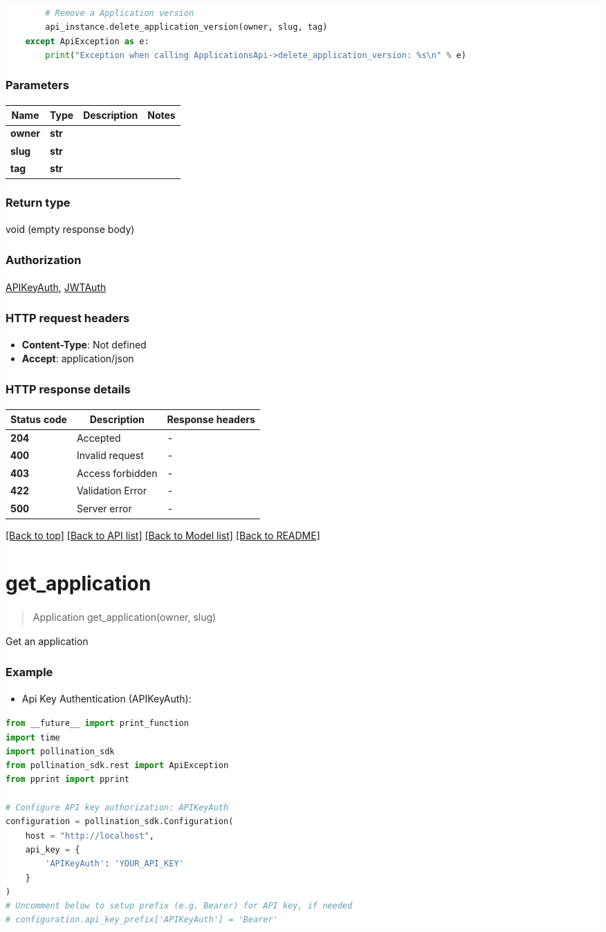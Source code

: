 ```python
        # Remove a Application version
        api_instance.delete_application_version(owner, slug, tag)
    except ApiException as e:
        print("Exception when calling ApplicationsApi->delete_application_version: %s\n" % e)
```

### Parameters

Name | Type | Description  | Notes
------------- | ------------- | ------------- | -------------
 **owner** | **str**|  | 
 **slug** | **str**|  | 
 **tag** | **str**|  | 

### Return type

void (empty response body)

### Authorization

[APIKeyAuth](../README.md#APIKeyAuth), [JWTAuth](../README.md#JWTAuth)

### HTTP request headers

 - **Content-Type**: Not defined
 - **Accept**: application/json

### HTTP response details
| Status code | Description | Response headers |
|-------------|-------------|------------------|
**204** | Accepted |  -  |
**400** | Invalid request |  -  |
**403** | Access forbidden |  -  |
**422** | Validation Error |  -  |
**500** | Server error |  -  |

[[Back to top]](#) [[Back to API list]](../README.md#documentation-for-api-endpoints) [[Back to Model list]](../README.md#documentation-for-models) [[Back to README]](../README.md)

# **get_application**
> Application get_application(owner, slug)

Get an application

### Example

* Api Key Authentication (APIKeyAuth):
```python
from __future__ import print_function
import time
import pollination_sdk
from pollination_sdk.rest import ApiException
from pprint import pprint

# Configure API key authorization: APIKeyAuth
configuration = pollination_sdk.Configuration(
    host = "http://localhost",
    api_key = {
        'APIKeyAuth': 'YOUR_API_KEY'
    }
)
# Uncomment below to setup prefix (e.g. Bearer) for API key, if needed
# configuration.api_key_prefix['APIKeyAuth'] = 'Bearer'

```